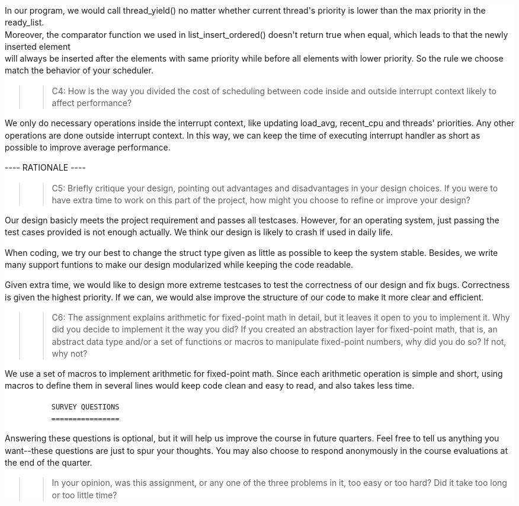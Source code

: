 In our program, we would call thread_yield() no matter whether current thread's priority is lower than the max priority in the ready_list.\
Moreover, the comparator function we used in list_insert_ordered() doesn't return true when equal, which leads to that the newly inserted element\
will always be inserted after the elements with same priority while before all elements with lower priority.
So the rule we choose match the behavior of your scheduler.


>> C4: How is the way you divided the cost of scheduling between code
>> inside and outside interrupt context likely to affect performance?

We only do necessary operations inside the interrupt context, like updating load_avg, recent_cpu and threads' priorities. Any other operations are done outside interrupt context.
In this way, we can keep the time of executing interrupt handler as short as possible to improve average performance.

---- RATIONALE ----

>> C5: Briefly critique your design, pointing out advantages and
>> disadvantages in your design choices.  If you were to have extra
>> time to work on this part of the project, how might you choose to
>> refine or improve your design?

Our design basicly meets the project requirement and passes all testcases.
However, for an operating system, just passing the test cases provided is not enough actually. We think our design is likely to crash if used in daily life.

When coding, we try our best to change the struct type given as little as possible to keep the system stable. Besides, we write many support funtions to make our design modularized while keeping the code readable.

Given extra time, we would like to design more extreme testcases to test the correctness of our design and fix bugs. Correctness is given the highest priority. If we can, we would alse improve the structure of our code to make it more clear and efficient.

>> C6: The assignment explains arithmetic for fixed-point math in
>> detail, but it leaves it open to you to implement it.  Why did you
>> decide to implement it the way you did?  If you created an
>> abstraction layer for fixed-point math, that is, an abstract data
>> type and/or a set of functions or macros to manipulate fixed-point
>> numbers, why did you do so?  If not, why not?

We use a set of macros to implement arithmetic for fixed-point math. Since each arithmetic operation is simple and short, using macros to define them in several lines would keep code clean and easy to read, and also takes less time.

               SURVEY QUESTIONS
               ================

Answering these questions is optional, but it will help us improve the
course in future quarters.  Feel free to tell us anything you
want--these questions are just to spur your thoughts.  You may also
choose to respond anonymously in the course evaluations at the end of
the quarter.

>> In your opinion, was this assignment, or any one of the three problems
>> in it, too easy or too hard?  Did it take too long or too little time?
